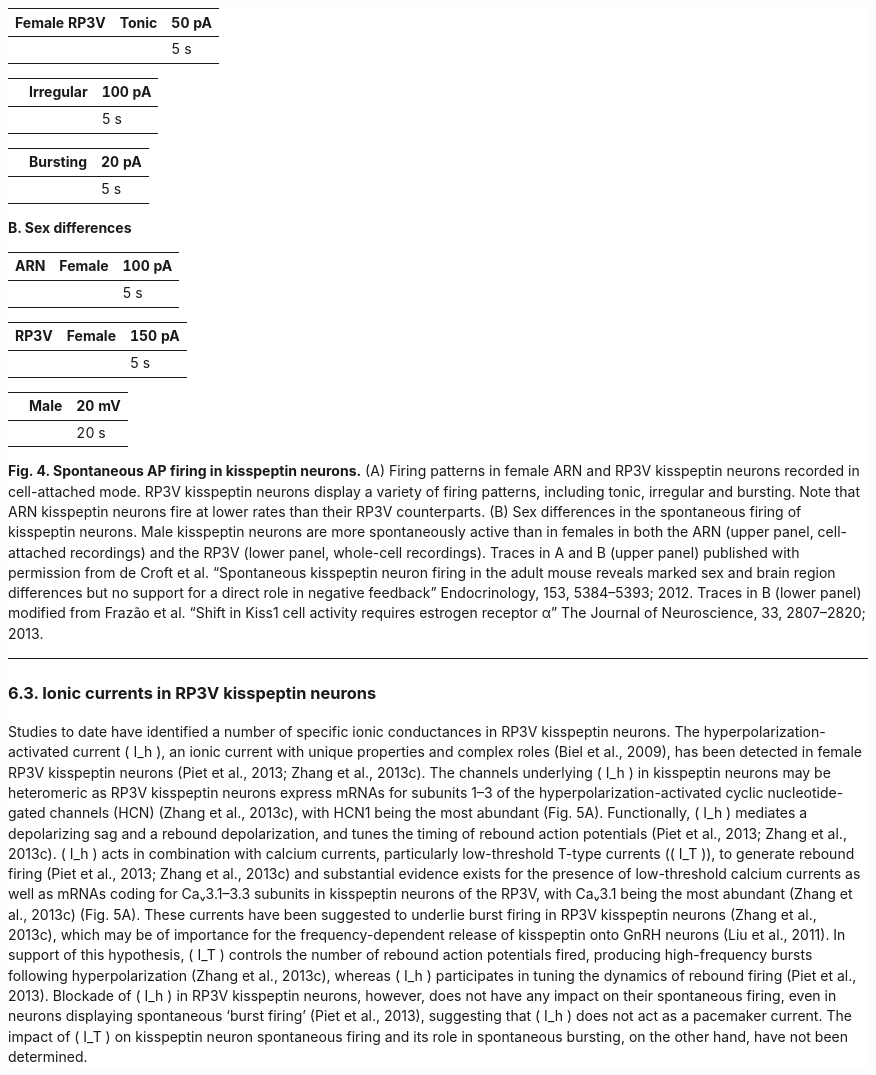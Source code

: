 | Female RP3V | Tonic | 50 pA |
| --- | --- | --- |
|  |  | 5 s |

|  | Irregular | 100 pA |
| --- | --- | --- |
|  |  | 5 s |

|  | Bursting | 20 pA |
| --- | --- | --- |
|  |  | 5 s |

**B. Sex differences**

| ARN | Female | 100 pA |
| --- | --- | --- |
|  |  | 5 s |

| RP3V | Female | 150 pA |
| --- | --- | --- |
|  |  | 5 s |

|  | Male | 20 mV |
| --- | --- | --- |
|  |  | 20 s |

**Fig. 4. Spontaneous AP firing in kisspeptin neurons.** (A) Firing patterns in female ARN and RP3V kisspeptin neurons recorded in cell-attached mode. RP3V kisspeptin neurons display a variety of firing patterns, including tonic, irregular and bursting. Note that ARN kisspeptin neurons fire at lower rates than their RP3V counterparts. (B) Sex differences in the spontaneous firing of kisspeptin neurons. Male kisspeptin neurons are more spontaneously active than in females in both the ARN (upper panel, cell-attached recordings) and the RP3V (lower panel, whole-cell recordings). Traces in A and B (upper panel) published with permission from de Croft et al. “Spontaneous kisspeptin neuron firing in the adult mouse reveals marked sex and brain region differences but no support for a direct role in negative feedback” Endocrinology, 153, 5384–5393; 2012. Traces in B (lower panel) modified from Frazão et al. “Shift in Kiss1 cell activity requires estrogen receptor α” The Journal of Neuroscience, 33, 2807–2820; 2013.

---

### 6.3. Ionic currents in RP3V kisspeptin neurons

Studies to date have identified a number of specific ionic conductances in RP3V kisspeptin neurons. The hyperpolarization-activated current \( I_h \), an ionic current with unique properties and complex roles (Biel et al., 2009), has been detected in female RP3V kisspeptin neurons (Piet et al., 2013; Zhang et al., 2013c). The channels underlying \( I_h \) in kisspeptin neurons may be heteromeric as RP3V kisspeptin neurons express mRNAs for subunits 1–3 of the hyperpolarization-activated cyclic nucleotide-gated channels (HCN) (Zhang et al., 2013c), with HCN1 being the most abundant (Fig. 5A). Functionally, \( I_h \) mediates a depolarizing sag and a rebound depolarization, and tunes the timing of rebound action potentials (Piet et al., 2013; Zhang et al., 2013c). \( I_h \) acts in combination with calcium currents, particularly low-threshold T-type currents (\( I_T \)), to generate rebound firing (Piet et al., 2013; Zhang et al., 2013c) and substantial evidence exists for the presence of low-threshold calcium currents as well as mRNAs coding for Caᵥ3.1–3.3 subunits in kisspeptin neurons of the RP3V, with Caᵥ3.1 being the most abundant (Zhang et al., 2013c) (Fig. 5A). These currents have been suggested to underlie burst firing in RP3V kisspeptin neurons (Zhang et al., 2013c), which may be of importance for the frequency-dependent release of kisspeptin onto GnRH neurons (Liu et al., 2011). In support of this hypothesis, \( I_T \) controls the number of rebound action potentials fired, producing high-frequency bursts following hyperpolarization (Zhang et al., 2013c), whereas \( I_h \) participates in tuning the dynamics of rebound firing (Piet et al., 2013). Blockade of \( I_h \) in RP3V kisspeptin neurons, however, does not have any impact on their spontaneous firing, even in neurons displaying spontaneous ‘burst firing’ (Piet et al., 2013), suggesting that \( I_h \) does not act as a pacemaker current. The impact of \( I_T \) on kisspeptin neuron spontaneous firing and its role in spontaneous bursting, on the other hand, have not been determined.
